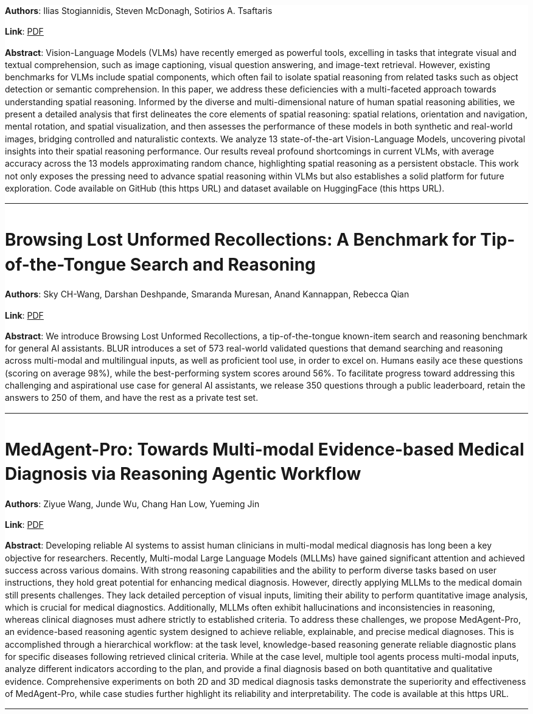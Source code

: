 **Authors**: Ilias Stogiannidis, Steven McDonagh, Sotirios A. Tsaftaris  

**Link**: [PDF](https://arxiv.org/pdf/2503.19707)  

**Abstract**: Vision-Language Models (VLMs) have recently emerged as powerful tools, excelling in tasks that integrate visual and textual comprehension, such as image captioning, visual question answering, and image-text retrieval. However, existing benchmarks for VLMs include spatial components, which often fail to isolate spatial reasoning from related tasks such as object detection or semantic comprehension. In this paper, we address these deficiencies with a multi-faceted approach towards understanding spatial reasoning. Informed by the diverse and multi-dimensional nature of human spatial reasoning abilities, we present a detailed analysis that first delineates the core elements of spatial reasoning: spatial relations, orientation and navigation, mental rotation, and spatial visualization, and then assesses the performance of these models in both synthetic and real-world images, bridging controlled and naturalistic contexts. We analyze 13 state-of-the-art Vision-Language Models, uncovering pivotal insights into their spatial reasoning performance. Our results reveal profound shortcomings in current VLMs, with average accuracy across the 13 models approximating random chance, highlighting spatial reasoning as a persistent obstacle. This work not only exposes the pressing need to advance spatial reasoning within VLMs but also establishes a solid platform for future exploration. Code available on GitHub (this https URL) and dataset available on HuggingFace (this https URL). 

---
# Browsing Lost Unformed Recollections: A Benchmark for Tip-of-the-Tongue Search and Reasoning 

**Authors**: Sky CH-Wang, Darshan Deshpande, Smaranda Muresan, Anand Kannappan, Rebecca Qian  

**Link**: [PDF](https://arxiv.org/pdf/2503.19193)  

**Abstract**: We introduce Browsing Lost Unformed Recollections, a tip-of-the-tongue known-item search and reasoning benchmark for general AI assistants. BLUR introduces a set of 573 real-world validated questions that demand searching and reasoning across multi-modal and multilingual inputs, as well as proficient tool use, in order to excel on. Humans easily ace these questions (scoring on average 98%), while the best-performing system scores around 56%. To facilitate progress toward addressing this challenging and aspirational use case for general AI assistants, we release 350 questions through a public leaderboard, retain the answers to 250 of them, and have the rest as a private test set. 

---
# MedAgent-Pro: Towards Multi-modal Evidence-based Medical Diagnosis via Reasoning Agentic Workflow 

**Authors**: Ziyue Wang, Junde Wu, Chang Han Low, Yueming Jin  

**Link**: [PDF](https://arxiv.org/pdf/2503.18968)  

**Abstract**: Developing reliable AI systems to assist human clinicians in multi-modal medical diagnosis has long been a key objective for researchers. Recently, Multi-modal Large Language Models (MLLMs) have gained significant attention and achieved success across various domains. With strong reasoning capabilities and the ability to perform diverse tasks based on user instructions, they hold great potential for enhancing medical diagnosis. However, directly applying MLLMs to the medical domain still presents challenges. They lack detailed perception of visual inputs, limiting their ability to perform quantitative image analysis, which is crucial for medical diagnostics. Additionally, MLLMs often exhibit hallucinations and inconsistencies in reasoning, whereas clinical diagnoses must adhere strictly to established criteria. To address these challenges, we propose MedAgent-Pro, an evidence-based reasoning agentic system designed to achieve reliable, explainable, and precise medical diagnoses. This is accomplished through a hierarchical workflow: at the task level, knowledge-based reasoning generate reliable diagnostic plans for specific diseases following retrieved clinical criteria. While at the case level, multiple tool agents process multi-modal inputs, analyze different indicators according to the plan, and provide a final diagnosis based on both quantitative and qualitative evidence. Comprehensive experiments on both 2D and 3D medical diagnosis tasks demonstrate the superiority and effectiveness of MedAgent-Pro, while case studies further highlight its reliability and interpretability. The code is available at this https URL. 

---